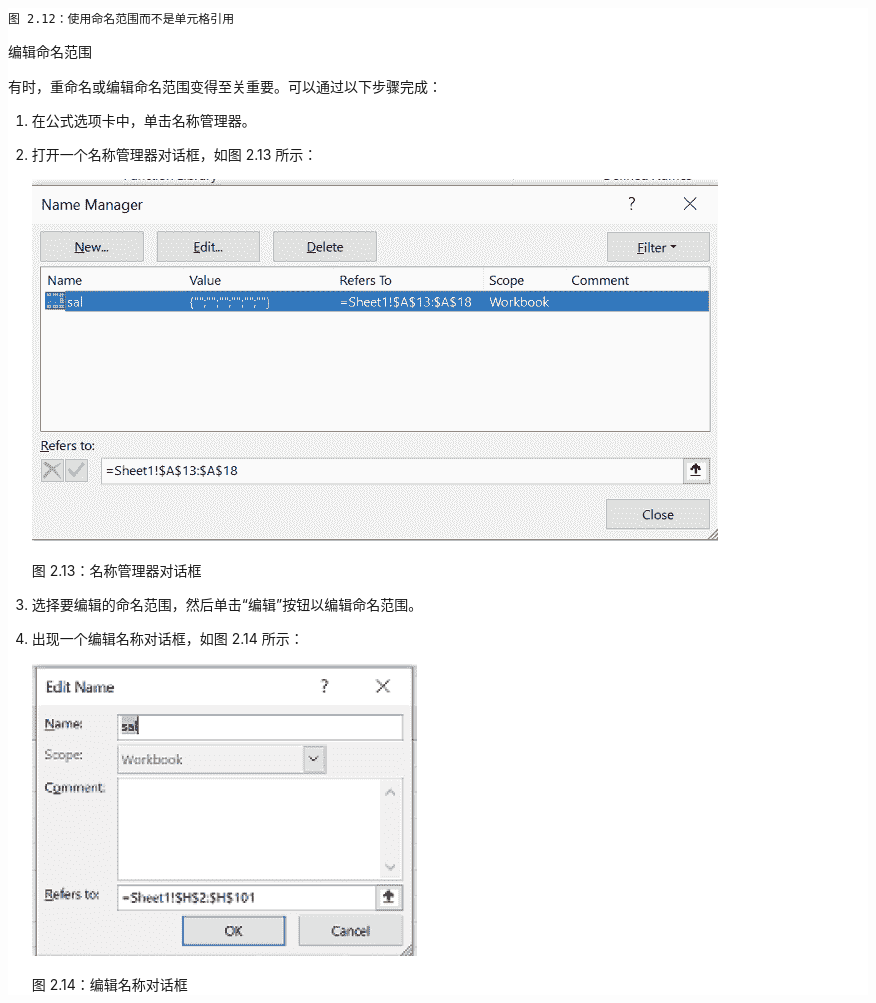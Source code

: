     图 2.12：使用命名范围而不是单元格引用

编辑命名范围

有时，重命名或编辑命名范围变得至关重要。可以通过以下步骤完成：

1.  在公式选项卡中，单击名称管理器。

1.  打开一个名称管理器对话框，如图 2.13 所示：

    ![](img/ms-adv-xcl-1.png)

    图 2.13：名称管理器对话框

1.  选择要编辑的命名范围，然后单击“编辑”按钮以编辑命名范围。

1.  出现一个编辑名称对话框，如图 2.14 所示：

    ![](img/ms-adv-xcl-Figure_2.14.png)

    图 2.14：编辑名称对话框
